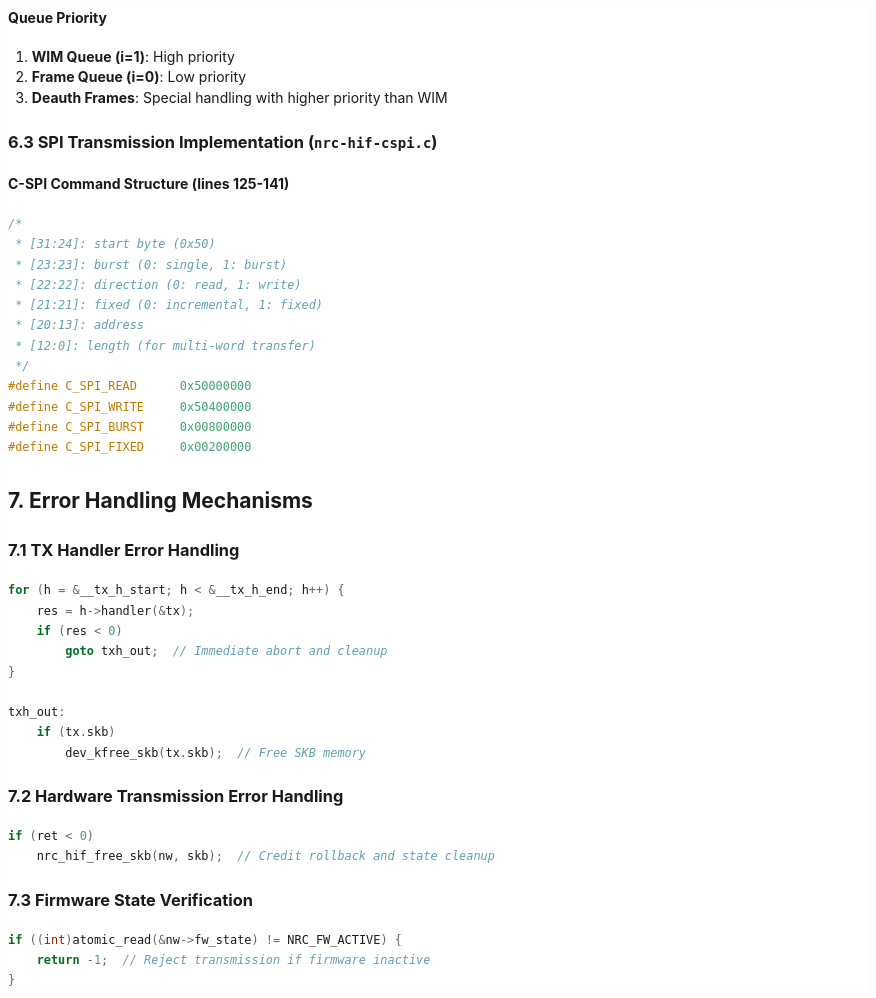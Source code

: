
#### Queue Priority
1. **WIM Queue (i=1)**: High priority
2. **Frame Queue (i=0)**: Low priority
3. **Deauth Frames**: Special handling with higher priority than WIM

### 6.3 SPI Transmission Implementation (`nrc-hif-cspi.c`)

#### C-SPI Command Structure (lines 125-141)
```c
/*
 * [31:24]: start byte (0x50)
 * [23:23]: burst (0: single, 1: burst)  
 * [22:22]: direction (0: read, 1: write)
 * [21:21]: fixed (0: incremental, 1: fixed)
 * [20:13]: address
 * [12:0]: length (for multi-word transfer)
 */
#define C_SPI_READ      0x50000000
#define C_SPI_WRITE     0x50400000
#define C_SPI_BURST     0x00800000
#define C_SPI_FIXED     0x00200000
```

## 7. Error Handling Mechanisms

### 7.1 TX Handler Error Handling
```c
for (h = &__tx_h_start; h < &__tx_h_end; h++) {
    res = h->handler(&tx);
    if (res < 0)
        goto txh_out;  // Immediate abort and cleanup
}

txh_out:
    if (tx.skb)
        dev_kfree_skb(tx.skb);  // Free SKB memory
```

### 7.2 Hardware Transmission Error Handling
```c
if (ret < 0)
    nrc_hif_free_skb(nw, skb);  // Credit rollback and state cleanup
```

### 7.3 Firmware State Verification
```c
if ((int)atomic_read(&nw->fw_state) != NRC_FW_ACTIVE) {
    return -1;  // Reject transmission if firmware inactive
}
```
